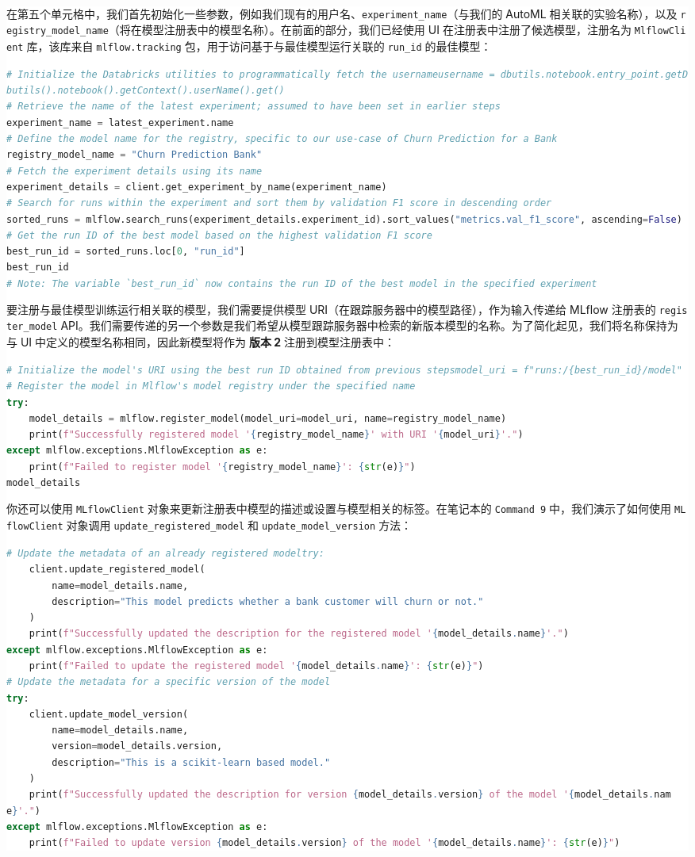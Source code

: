 在第五个单元格中，我们首先初始化一些参数，例如我们现有的用户名、`experiment_name`（与我们的 AutoML 相关联的实验名称），以及 `registry_model_name`（将在模型注册表中的模型名称）。在前面的部分，我们已经使用 UI 在注册表中注册了候选模型，注册名为 `MlflowClient` 库，该库来自 `mlflow.tracking` 包，用于访问基于与最佳模型运行关联的 `run_id` 的最佳模型：

```py
# Initialize the Databricks utilities to programmatically fetch the usernameusername = dbutils.notebook.entry_point.getDbutils().notebook().getContext().userName().get()
# Retrieve the name of the latest experiment; assumed to have been set in earlier steps
experiment_name = latest_experiment.name
# Define the model name for the registry, specific to our use-case of Churn Prediction for a Bank
registry_model_name = "Churn Prediction Bank"
# Fetch the experiment details using its name
experiment_details = client.get_experiment_by_name(experiment_name)
# Search for runs within the experiment and sort them by validation F1 score in descending order
sorted_runs = mlflow.search_runs(experiment_details.experiment_id).sort_values("metrics.val_f1_score", ascending=False)
# Get the run ID of the best model based on the highest validation F1 score
best_run_id = sorted_runs.loc[0, "run_id"]
best_run_id
# Note: The variable `best_run_id` now contains the run ID of the best model in the specified experiment
```

要注册与最佳模型训练运行相关联的模型，我们需要提供模型 URI（在跟踪服务器中的模型路径），作为输入传递给 MLflow 注册表的 `register_model` API。我们需要传递的另一个参数是我们希望从模型跟踪服务器中检索的新版本模型的名称。为了简化起见，我们将名称保持为与 UI 中定义的模型名称相同，因此新模型将作为 **版本 2** 注册到模型注册表中：

```py
# Initialize the model's URI using the best run ID obtained from previous stepsmodel_uri = f"runs:/{best_run_id}/model"
# Register the model in Mlflow's model registry under the specified name
try:
    model_details = mlflow.register_model(model_uri=model_uri, name=registry_model_name)
    print(f"Successfully registered model '{registry_model_name}' with URI '{model_uri}'.")
except mlflow.exceptions.MlflowException as e:
    print(f"Failed to register model '{registry_model_name}': {str(e)}")
model_details
```

你还可以使用 `MLflowClient` 对象来更新注册表中模型的描述或设置与模型相关的标签。在笔记本的 `Command 9` 中，我们演示了如何使用 `MLflowClient` 对象调用 `update_registered_model` 和 `update_model_version` 方法：

```py
# Update the metadata of an already registered modeltry:
    client.update_registered_model(
        name=model_details.name,
        description="This model predicts whether a bank customer will churn or not."
    )
    print(f"Successfully updated the description for the registered model '{model_details.name}'.")
except mlflow.exceptions.MlflowException as e:
    print(f"Failed to update the registered model '{model_details.name}': {str(e)}")
# Update the metadata for a specific version of the model
try:
    client.update_model_version(
        name=model_details.name,
        version=model_details.version,
        description="This is a scikit-learn based model."
    )
    print(f"Successfully updated the description for version {model_details.version} of the model '{model_details.name}'.")
except mlflow.exceptions.MlflowException as e:
    print(f"Failed to update version {model_details.version} of the model '{model_details.name}': {str(e)}")
```
